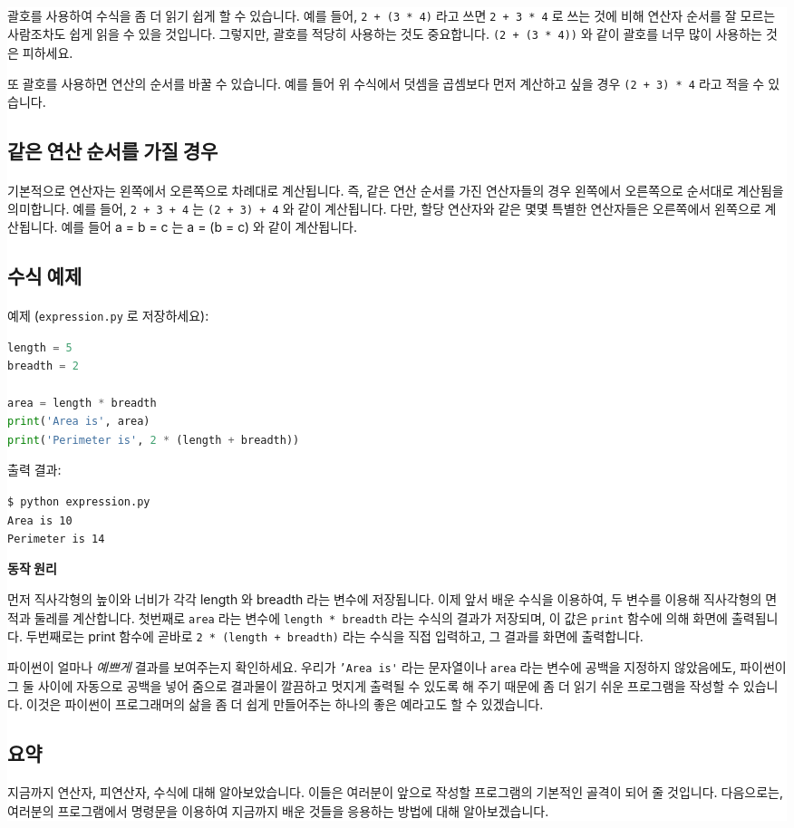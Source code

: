 괄호를 사용하여 수식을 좀 더 읽기 쉽게 할 수 있습니다. 예를 들어, `2 + (3 * 4)` 라고 쓰면 `2 + 3 * 4` 로 쓰는 것에 비해 연산자 순서를 잘 모르는 사람조차도 쉽게 읽을 수 있을 것입니다. 그렇지만, 괄호를 적당히 사용하는 것도 중요합니다. `(2 + (3 * 4))` 와 같이 괄호를 너무 많이 사용하는 것은 피하세요.

또 괄호를 사용하면 연산의 순서를 바꿀 수 있습니다. 예를 들어 위 수식에서 덧셈을 곱셈보다 먼저 계산하고 싶을 경우 `(2 + 3) * 4` 라고 적을 수 있습니다.

## 같은 연산 순서를 가질 경우

기본적으로 연산자는 왼쪽에서 오른쪽으로 차례대로 계산됩니다. 즉, 같은 연산 순서를 가진 연산자들의 경우 왼쪽에서 오른쪽으로 순서대로 계산됨을 의미합니다. 예를 들어, `2 + 3 + 4` 는 `(2 + 3) + 4` 와 같이 계산됩니다. 다만, 할당 연산자와 같은 몇몇 특별한 연산자들은 오른쪽에서 왼쪽으로 계산됩니다. 예를 들어 a = b = c 는 a = (b = c) 와 같이 계산됩니다.

## 수식 예제

예제 (`expression.py` 로 저장하세요):

```python
length = 5
breadth = 2

area = length * breadth
print('Area is', area)
print('Perimeter is', 2 * (length + breadth))
```

출력 결과:

```
$ python expression.py
Area is 10
Perimeter is 14
```

**동작 원리**

먼저 직사각형의 높이와 너비가 각각 length 와 breadth 라는 변수에 저장됩니다. 이제 앞서 배운 수식을 이용하여, 두 변수를 이용해 직사각형의 면적과 둘레를 계산합니다. 첫번째로 `area` 라는 변수에 `length * breadth` 라는 수식의 결과가 저장되며, 이 값은 `print` 함수에 의해 화면에 출력됩니다. 두번째로는 print 함수에 곧바로 `2 * (length + breadth)` 라는 수식을 직접 입력하고, 그 결과를 화면에 출력합니다.

파이썬이 얼마나 _예쁘게_ 결과를 보여주는지 확인하세요. 우리가 `’Area is'` 라는 문자열이나 `area` 라는 변수에 공백을 지정하지 않았음에도, 파이썬이 그 둘 사이에 자동으로 공백을 넣어 줌으로 결과물이 깔끔하고 멋지게 출력될 수 있도록 해 주기 때문에 좀 더 읽기 쉬운 프로그램을 작성할 수 있습니다. 이것은 파이썬이 프로그래머의 삶을 좀 더 쉽게 만들어주는 하나의 좋은 예라고도 할 수 있겠습니다.

## 요약

지금까지 연산자, 피연산자, 수식에 대해 알아보았습니다. 이들은 여러분이 앞으로 작성할 프로그램의 기본적인 골격이 되어 줄 것입니다. 다음으로는, 여러분의 프로그램에서 명령문을 이용하여 지금까지 배운 것들을 응용하는 방법에 대해 알아보겠습니다.
